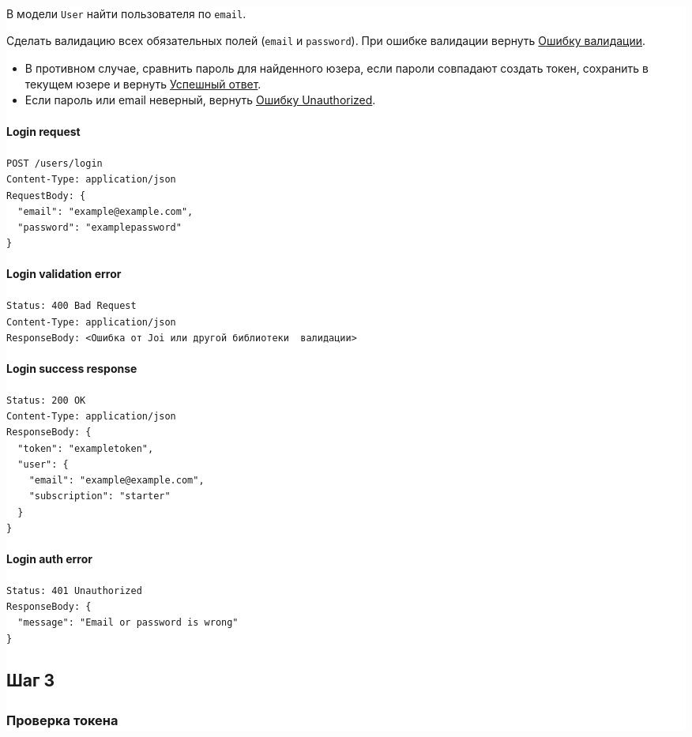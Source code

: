 В модели `User` найти пользователя по `email`.

Сделать валидацию всех обязательных полей (`email` и `password`). При ошибке валидации вернуть [Ошибку валидации](#validation-error-login).

-   В противном случае, сравнить пароль для найденного юзера, если пароли совпадают создать токен, сохранить в текущем юзере и вернуть [Успешный ответ](#login-success-response).
-   Если пароль или email неверный, вернуть [Ошибку Unauthorized](#login-auth-error).

#### Login request

```shell
POST /users/login
Content-Type: application/json
RequestBody: {
  "email": "example@example.com",
  "password": "examplepassword"
}
```

#### Login validation error

```shell
Status: 400 Bad Request
Content-Type: application/json
ResponseBody: <Ошибка от Joi или другой библиотеки  валидации>
```

#### Login success response

```shell
Status: 200 OK
Content-Type: application/json
ResponseBody: {
  "token": "exampletoken",
  "user": {
    "email": "example@example.com",
    "subscription": "starter"
  }
}
```

#### Login auth error

```shell
Status: 401 Unauthorized
ResponseBody: {
  "message": "Email or password is wrong"
}
```

## Шаг 3

### Проверка токена
